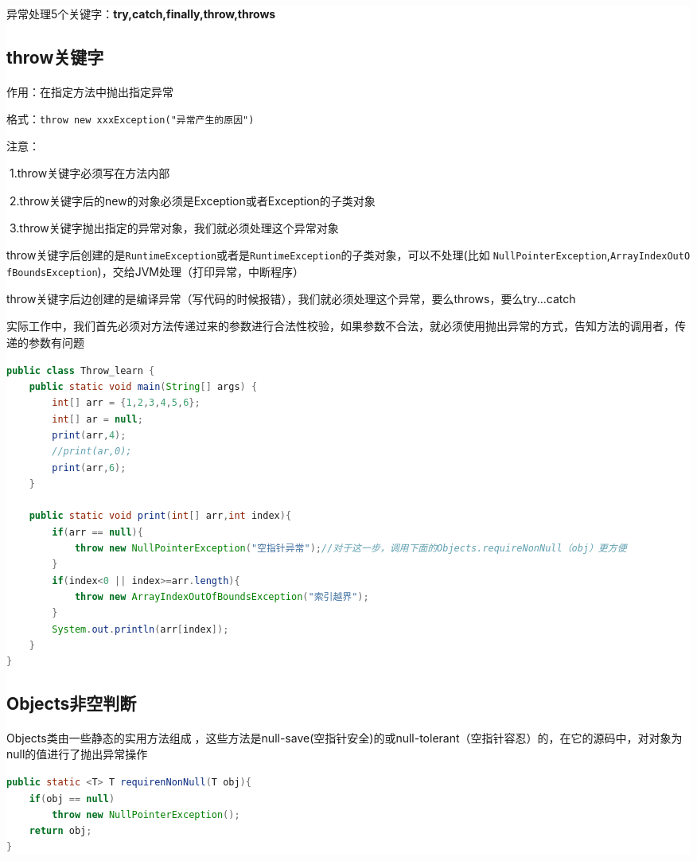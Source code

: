 异常处理5个关键字：**try,catch,finally,throw,throws**

## throw关键字

作用：在指定方法中抛出指定异常

格式：`throw new xxxException("异常产生的原因")`

注意：

​	1.throw关键字必须写在方法内部

​	2.throw关键字后的new的对象必须是Exception或者Exception的子类对象

​	3.throw关键字抛出指定的异常对象，我们就必须处理这个异常对象

​		throw关键字后创建的是`RuntimeException`或者是`RuntimeException`的子类对象，可以不处理(比如		`NullPointerException`,`ArrayIndexOutOfBoundsException`)，交给JVM处理（打印异常，中断程序）

​		throw关键字后边创建的是编译异常（写代码的时候报错），我们就必须处理这个异常，要么throws，要么try...catch

​	实际工作中，我们首先必须对方法传递过来的参数进行合法性校验，如果参数不合法，就必须使用抛出异常的方式，告知方法的调用者，传递的参数有问题

```java
public class Throw_learn {
    public static void main(String[] args) {
        int[] arr = {1,2,3,4,5,6};
        int[] ar = null;
        print(arr,4);
        //print(ar,0);
        print(arr,6);
    }

    public static void print(int[] arr,int index){
        if(arr == null){
            throw new NullPointerException("空指针异常");//对于这一步，调用下面的Objects.requireNonNull（obj）更方便
        }
        if(index<0 || index>=arr.length){
            throw new ArrayIndexOutOfBoundsException("索引越界");
        }
        System.out.println(arr[index]);
    }
}
```

## Objects非空判断

Objects类由一些静态的实用方法组成 ，这些方法是null-save(空指针安全)的或null-tolerant（空指针容忍）的，在它的源码中，对对象为null的值进行了抛出异常操作

```java
public static <T> T requirenNonNull(T obj){
    if(obj == null)
        throw new NullPointerException();
    return obj;
}
```
